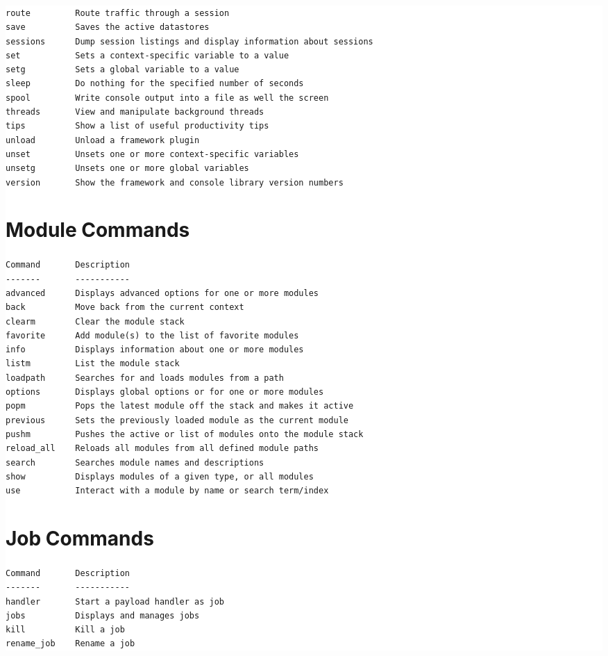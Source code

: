 ```
route         Route traffic through a session
save          Saves the active datastores
sessions      Dump session listings and display information about sessions
set           Sets a context-specific variable to a value
setg          Sets a global variable to a value
sleep         Do nothing for the specified number of seconds
spool         Write console output into a file as well the screen
threads       View and manipulate background threads
tips          Show a list of useful productivity tips
unload        Unload a framework plugin
unset         Unsets one or more context-specific variables
unsetg        Unsets one or more global variables
version       Show the framework and console library version numbers
```

# Module Commands

```
Command       Description
-------       -----------
advanced      Displays advanced options for one or more modules
back          Move back from the current context
clearm        Clear the module stack
favorite      Add module(s) to the list of favorite modules
info          Displays information about one or more modules
listm         List the module stack
loadpath      Searches for and loads modules from a path
options       Displays global options or for one or more modules
popm          Pops the latest module off the stack and makes it active
previous      Sets the previously loaded module as the current module
pushm         Pushes the active or list of modules onto the module stack
reload_all    Reloads all modules from all defined module paths
search        Searches module names and descriptions
show          Displays modules of a given type, or all modules
use           Interact with a module by name or search term/index

```

# Job Commands

```
Command       Description
-------       -----------
handler       Start a payload handler as job
jobs          Displays and manages jobs
kill          Kill a job
rename_job    Rename a job

```
